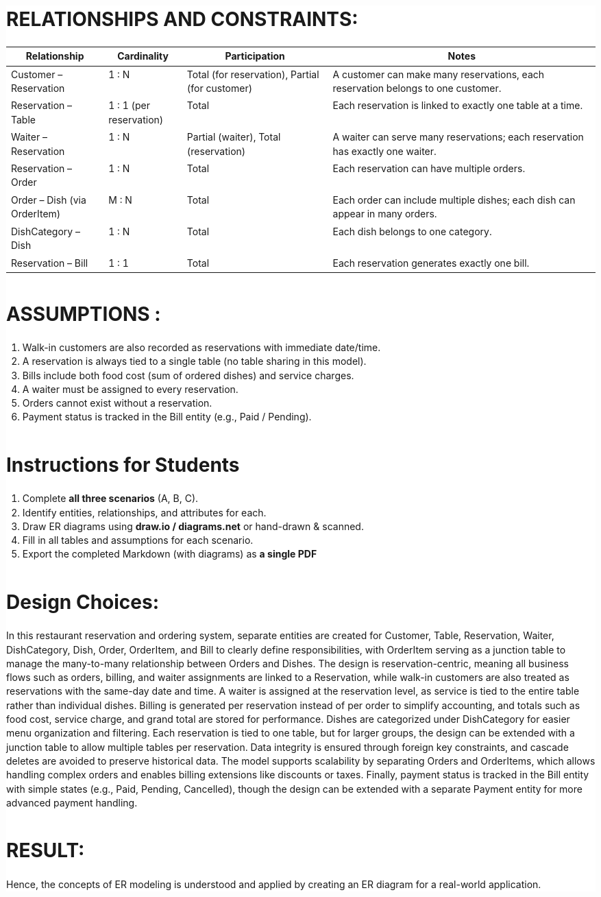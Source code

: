# RELATIONSHIPS AND CONSTRAINTS:

| Relationship                 | Cardinality             | Participation                                   | Notes                                                                            |
| ---------------------------- | ----------------------- | ----------------------------------------------- | -------------------------------------------------------------------------------- |
| Customer – Reservation       | 1 : N                   | Total (for reservation), Partial (for customer) | A customer can make many reservations, each reservation belongs to one customer. |
| Reservation – Table          | 1 : 1 (per reservation) | Total                                           | Each reservation is linked to exactly one table at a time.                       |
| Waiter – Reservation         | 1 : N                   | Partial (waiter), Total (reservation)           | A waiter can serve many reservations; each reservation has exactly one waiter.   |
| Reservation – Order          | 1 : N                   | Total                                           | Each reservation can have multiple orders.                                       |
| Order – Dish (via OrderItem) | M : N                   | Total                                           | Each order can include multiple dishes; each dish can appear in many orders.     |
| DishCategory – Dish          | 1 : N                   | Total                                           | Each dish belongs to one category.                                               |
| Reservation – Bill           | 1 : 1                   | Total                                           | Each reservation generates exactly one bill.                                     |


# ASSUMPTIONS :

1. Walk-in customers are also recorded as reservations with immediate date/time.
2. A reservation is always tied to a single table (no table sharing in this model).
3. Bills include both food cost (sum of ordered dishes) and service charges.
4. A waiter must be assigned to every reservation.
5. Orders cannot exist without a reservation.
6. Payment status is tracked in the Bill entity (e.g., Paid / Pending).

# Instructions for Students

1. Complete **all three scenarios** (A, B, C).  
2. Identify entities, relationships, and attributes for each.  
3. Draw ER diagrams using **draw.io / diagrams.net** or hand-drawn & scanned.  
4. Fill in all tables and assumptions for each scenario.  
5. Export the completed Markdown (with diagrams) as **a single PDF**

# Design Choices:

In this restaurant reservation and ordering system, separate entities are created for Customer, Table, Reservation, Waiter, DishCategory, Dish, Order, OrderItem, and Bill to clearly define responsibilities, with OrderItem serving as a junction table to manage the many-to-many relationship between Orders and Dishes. The design is reservation-centric, meaning all business flows such as orders, billing, and waiter assignments are linked to a Reservation, while walk-in customers are also treated as reservations with the same-day date and time. A waiter is assigned at the reservation level, as service is tied to the entire table rather than individual dishes. Billing is generated per reservation instead of per order to simplify accounting, and totals such as food cost, service charge, and grand total are stored for performance. Dishes are categorized under DishCategory for easier menu organization and filtering. Each reservation is tied to one table, but for larger groups, the design can be extended with a junction table to allow multiple tables per reservation. Data integrity is ensured through foreign key constraints, and cascade deletes are avoided to preserve historical data. The model supports scalability by separating Orders and OrderItems, which allows handling complex orders and enables billing extensions like discounts or taxes. Finally, payment status is tracked in the Bill entity with simple states (e.g., Paid, Pending, Cancelled), though the design can be extended with a separate Payment entity for more advanced payment handling.

# RESULT:
Hence, the concepts of ER modeling is understood and applied by creating an ER diagram for a real-world application.

